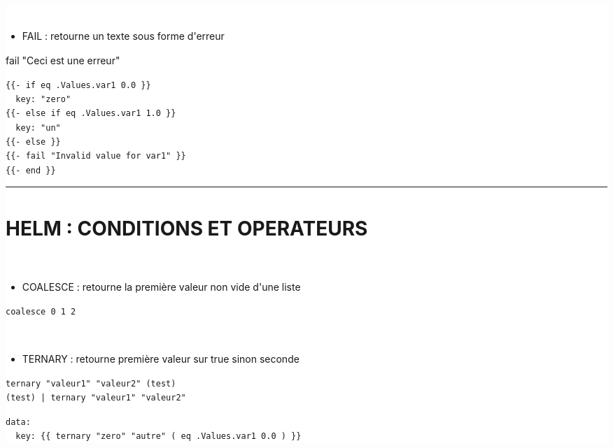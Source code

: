 
<br>

* FAIL : retourne un texte sous forme d'erreur

fail "Ceci est une erreur"

```
{{- if eq .Values.var1 0.0 }}
  key: "zero"
{{- else if eq .Values.var1 1.0 }}
  key: "un"
{{- else }}
{{- fail "Invalid value for var1" }}
{{- end }}
```

------------------------------------------------------------------------------

# HELM : CONDITIONS ET OPERATEURS


<br>

* COALESCE : retourne la première valeur non vide d'une liste

```
coalesce 0 1 2
```

<br>

* TERNARY : retourne première valeur sur true sinon seconde

```
ternary "valeur1" "valeur2" (test)
(test) | ternary "valeur1" "valeur2"
```

```
data:
  key: {{ ternary "zero" "autre" ( eq .Values.var1 0.0 ) }}
```
